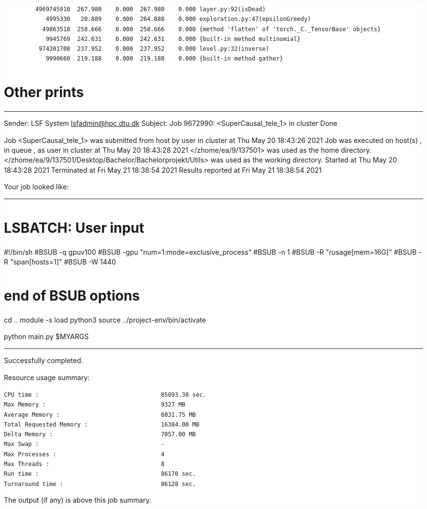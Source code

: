              4969745910  267.980    0.000  267.980    0.000 layer.py:92(isDead)
                4995330   20.889    0.000  264.888    0.000 exploration.py:47(epsilonGreedy)
               49863518  258.666    0.000  258.666    0.000 {method 'flatten' of 'torch._C._TensorBase' objects}
                9945769  242.631    0.000  242.631    0.000 {built-in method multinomial}
              974301708  237.952    0.000  237.952    0.000 level.py:32(inverse)
                9990660  219.188    0.000  219.188    0.000 {built-in method gather}


# Other prints


------------------------------------------------------------
Sender: LSF System <lsfadmin@hpc.dtu.dk>
Subject: Job 9672990: <SuperCausal_tele_1> in cluster <dcc> Done

Job <SuperCausal_tele_1> was submitted from host <gbarlogin1> by user <s183914> in cluster <dcc> at Thu May 20 18:43:26 2021
Job was executed on host(s) <n-62-20-3>, in queue <gpuv100>, as user <s183914> in cluster <dcc> at Thu May 20 18:43:28 2021
</zhome/ea/9/137501> was used as the home directory.
</zhome/ea/9/137501/Desktop/Bachelor/Bachelorprojekt/Utils> was used as the working directory.
Started at Thu May 20 18:43:28 2021
Terminated at Fri May 21 18:38:54 2021
Results reported at Fri May 21 18:38:54 2021

Your job looked like:

------------------------------------------------------------
# LSBATCH: User input
#!/bin/sh
#BSUB -q gpuv100
#BSUB -gpu "num=1:mode=exclusive_process"
#BSUB -n 1
#BSUB -R "rusage[mem=16G]"
#BSUB -R "span[hosts=1]"
#BSUB -W 1440
# end of BSUB options
cd ..
module -s load python3
source ../project-env/bin/activate

python main.py $MYARGS


------------------------------------------------------------

Successfully completed.

Resource usage summary:

    CPU time :                                   85893.38 sec.
    Max Memory :                                 9327 MB
    Average Memory :                             6031.75 MB
    Total Requested Memory :                     16384.00 MB
    Delta Memory :                               7057.00 MB
    Max Swap :                                   -
    Max Processes :                              4
    Max Threads :                                8
    Run time :                                   86170 sec.
    Turnaround time :                            86128 sec.

The output (if any) is above this job summary.

